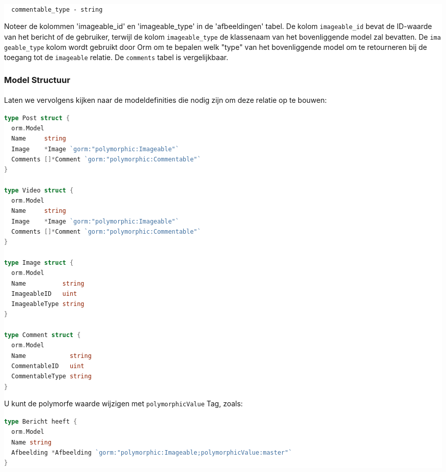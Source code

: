 ```
  commentable_type - string
```

Noteer de kolommen 'imageable_id' en 'imageable_type' in de 'afbeeldingen' tabel. De kolom `imageable_id` bevat de
ID-waarde van het bericht of de gebruiker, terwijl de kolom `imageable_type` de klassenaam van het bovenliggende model zal bevatten. De
`imageable_type` kolom wordt gebruikt door Orm om te bepalen welk "type" van het bovenliggende model om te retourneren bij de toegang tot de
`imageable` relatie. De `comments` tabel is vergelijkbaar.

### Model Structuur

Laten we vervolgens kijken naar de modeldefinities die nodig zijn om deze relatie op te bouwen:

```go
type Post struct {
  orm.Model
  Name     string
  Image    *Image `gorm:"polymorphic:Imageable"`
  Comments []*Comment `gorm:"polymorphic:Commentable"`
}

type Video struct {
  orm.Model
  Name     string
  Image    *Image `gorm:"polymorphic:Imageable"`
  Comments []*Comment `gorm:"polymorphic:Commentable"`
}

type Image struct {
  orm.Model
  Name          string
  ImageableID   uint
  ImageableType string
}

type Comment struct {
  orm.Model
  Name            string
  CommentableID   uint
  CommentableType string
}
```

U kunt de polymorfe waarde wijzigen met `polymorphicValue` Tag, zoals:

```go
type Bericht heeft {
  orm.Model
  Name string
  Afbeelding *Afbeelding `gorm:"polymorphic:Imageable;polymorphicValue:master"`
}
```
